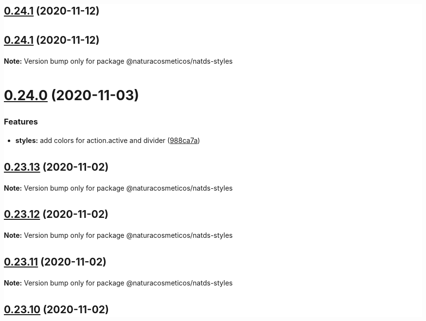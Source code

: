 

## [0.24.1](https://github.com/natura-cosmeticos/natds/compare/v1.0.0-alpha.3...v0.24.1) (2020-11-12)





## [0.24.1](https://github.com/natura-cosmeticos/natds/compare/v0.24.0...v0.24.1) (2020-11-12)

**Note:** Version bump only for package @naturacosmeticos/natds-styles





# [0.24.0](https://github.com/natura-cosmeticos/natds/compare/v0.23.13...v0.24.0) (2020-11-03)


### Features

* **styles:** add colors for action.active and divider ([988ca7a](https://github.com/natura-cosmeticos/natds/commit/988ca7abd5e1d8ae5a059e2b94211d10a2c17dc9))





## [0.23.13](https://github.com/natura-cosmeticos/natds/compare/v0.23.12...v0.23.13) (2020-11-02)

**Note:** Version bump only for package @naturacosmeticos/natds-styles





## [0.23.12](https://github.com/natura-cosmeticos/natds/compare/v0.23.11...v0.23.12) (2020-11-02)

**Note:** Version bump only for package @naturacosmeticos/natds-styles





## [0.23.11](https://github.com/natura-cosmeticos/natds/compare/v0.23.10...v0.23.11) (2020-11-02)

**Note:** Version bump only for package @naturacosmeticos/natds-styles





## [0.23.10](https://github.com/natura-cosmeticos/natds/compare/v0.23.9...v0.23.10) (2020-11-02)
